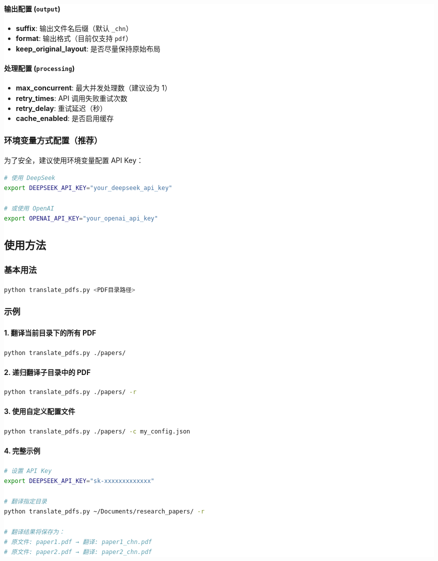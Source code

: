 #### 输出配置 (`output`)

- **suffix**: 输出文件名后缀（默认 `_chn`）
- **format**: 输出格式（目前仅支持 `pdf`）
- **keep_original_layout**: 是否尽量保持原始布局

#### 处理配置 (`processing`)

- **max_concurrent**: 最大并发处理数（建议设为 1）
- **retry_times**: API 调用失败重试次数
- **retry_delay**: 重试延迟（秒）
- **cache_enabled**: 是否启用缓存

### 环境变量方式配置（推荐）

为了安全，建议使用环境变量配置 API Key：

```bash
# 使用 DeepSeek
export DEEPSEEK_API_KEY="your_deepseek_api_key"

# 或使用 OpenAI
export OPENAI_API_KEY="your_openai_api_key"
```

## 使用方法

### 基本用法

```bash
python translate_pdfs.py <PDF目录路径>
```

### 示例

#### 1. 翻译当前目录下的所有 PDF

```bash
python translate_pdfs.py ./papers/
```

#### 2. 递归翻译子目录中的 PDF

```bash
python translate_pdfs.py ./papers/ -r
```

#### 3. 使用自定义配置文件

```bash
python translate_pdfs.py ./papers/ -c my_config.json
```

#### 4. 完整示例

```bash
# 设置 API Key
export DEEPSEEK_API_KEY="sk-xxxxxxxxxxxxx"

# 翻译指定目录
python translate_pdfs.py ~/Documents/research_papers/ -r

# 翻译结果将保存为：
# 原文件: paper1.pdf → 翻译: paper1_chn.pdf
# 原文件: paper2.pdf → 翻译: paper2_chn.pdf
```
